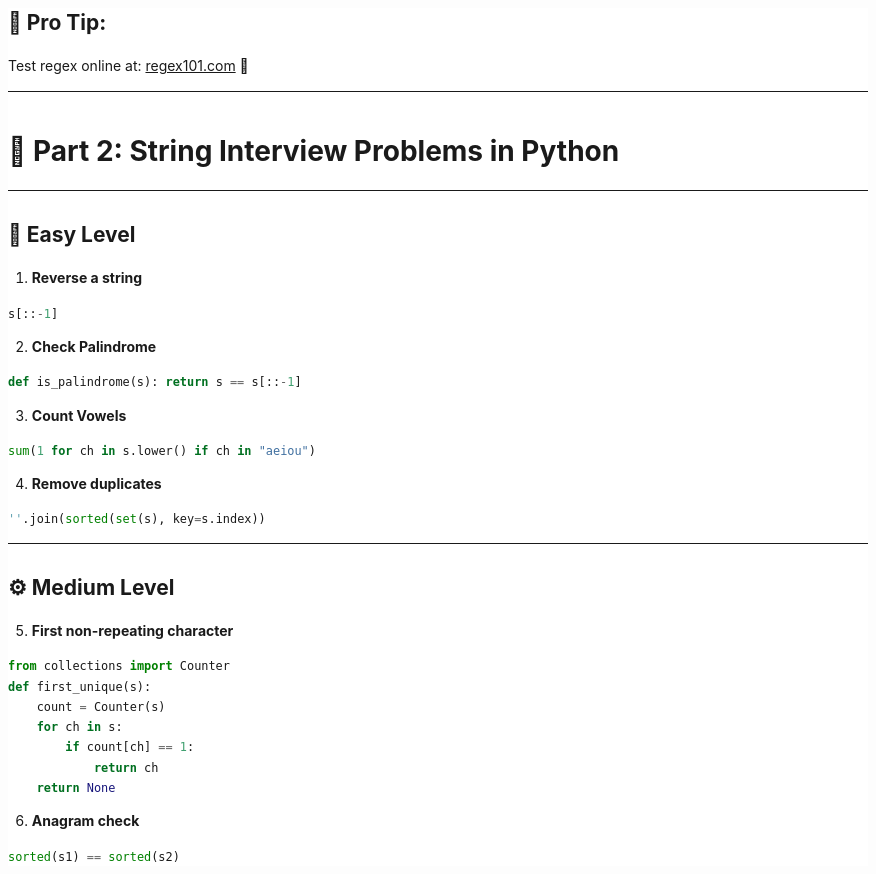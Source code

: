 
## 🎁 Pro Tip:

Test regex online at: [regex101.com](https://regex101.com/) 🧪

---

# 🧠 Part 2: String Interview Problems in Python

---

## 🚀 Easy Level

1. **Reverse a string**

```python
s[::-1]
```

2. **Check Palindrome**

```python
def is_palindrome(s): return s == s[::-1]
```

3. **Count Vowels**

```python
sum(1 for ch in s.lower() if ch in "aeiou")
```

4. **Remove duplicates**

```python
''.join(sorted(set(s), key=s.index))
```

---

## ⚙️ Medium Level

5. **First non-repeating character**

```python
from collections import Counter
def first_unique(s):
    count = Counter(s)
    for ch in s:
        if count[ch] == 1:
            return ch
    return None
```

6. **Anagram check**

```python
sorted(s1) == sorted(s2)
```
